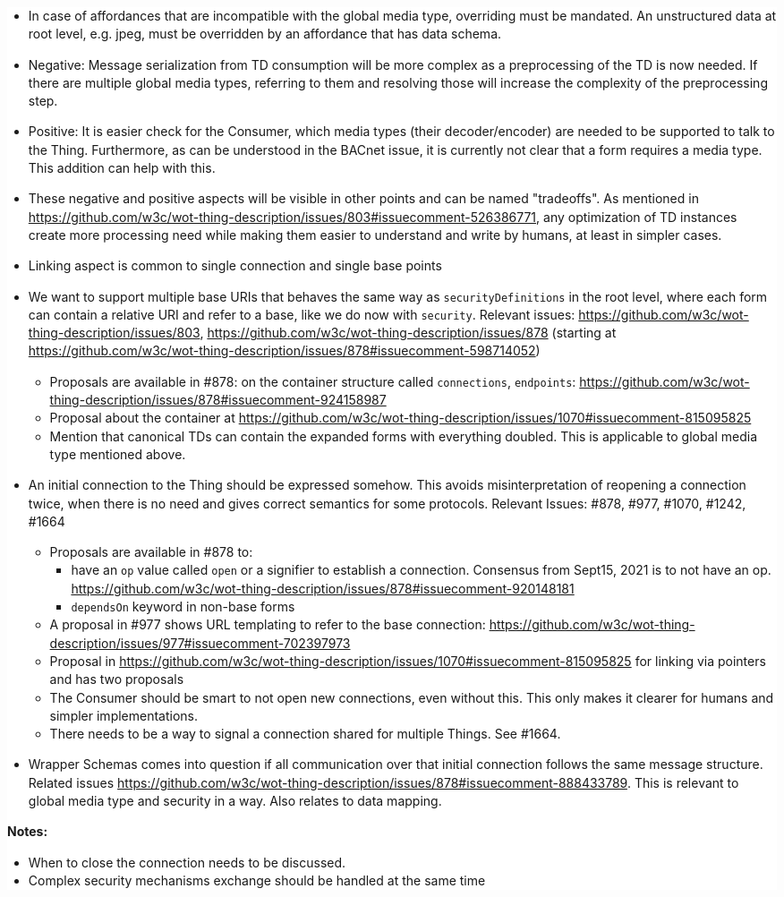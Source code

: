   - In case of affordances that are incompatible with the global media type, overriding must be mandated. An unstructured data at root level, e.g. jpeg, must be overridden by an affordance that has data schema.
  - Negative: Message serialization from TD consumption will be more complex as a preprocessing of the TD is now needed. If there are multiple global media types, referring to them and resolving those will increase the complexity of the preprocessing step.
  - Positive: It is easier check for the Consumer, which media types (their decoder/encoder) are needed to be supported to talk to the Thing. Furthermore, as can be understood in the BACnet issue, it is currently not clear that a form requires a media type. This addition can help with this.
  - These negative and positive aspects will be visible in other points and can be named "tradeoffs". As mentioned in https://github.com/w3c/wot-thing-description/issues/803#issuecomment-526386771, any optimization of TD instances create more processing need while making them easier to understand and write by humans, at least in simpler cases.
  - Linking aspect is common to single connection and single base points

- We want to support multiple base URIs that behaves the same way as `securityDefinitions` in the root level, where each form can contain a relative URI and refer to a base, like we do now with `security`. Relevant issues: https://github.com/w3c/wot-thing-description/issues/803, https://github.com/w3c/wot-thing-description/issues/878 (starting at https://github.com/w3c/wot-thing-description/issues/878#issuecomment-598714052)

  - Proposals are available in #878: on the container structure called `connections`, `endpoints`: https://github.com/w3c/wot-thing-description/issues/878#issuecomment-924158987
  - Proposal about the container at https://github.com/w3c/wot-thing-description/issues/1070#issuecomment-815095825
  - Mention that canonical TDs can contain the expanded forms with everything doubled. This is applicable to global media type mentioned above.

- An initial connection to the Thing should be expressed somehow. This avoids misinterpretation of reopening a connection twice, when there is no need and gives correct semantics for some protocols. Relevant Issues: #878, #977, #1070, #1242, #1664

  - Proposals are available in #878 to:
    - have an `op` value called `open` or a signifier to establish a connection. Consensus from Sept15, 2021 is to not have an op. https://github.com/w3c/wot-thing-description/issues/878#issuecomment-920148181
    - `dependsOn` keyword in non-base forms
  - A proposal in #977 shows URL templating to refer to the base connection: https://github.com/w3c/wot-thing-description/issues/977#issuecomment-702397973
  - Proposal in https://github.com/w3c/wot-thing-description/issues/1070#issuecomment-815095825 for linking via pointers and has two proposals
  - The Consumer should be smart to not open new connections, even without this. This only makes it clearer for humans and simpler implementations.
  - There needs to be a way to signal a connection shared for multiple Things. See #1664.

- Wrapper Schemas comes into question if all communication over that initial connection follows the same message structure. Related issues https://github.com/w3c/wot-thing-description/issues/878#issuecomment-888433789. This is relevant to global media type and security in a way. Also relates to data mapping.

**Notes:**

- When to close the connection needs to be discussed.
- Complex security mechanisms exchange should be handled at the same time

